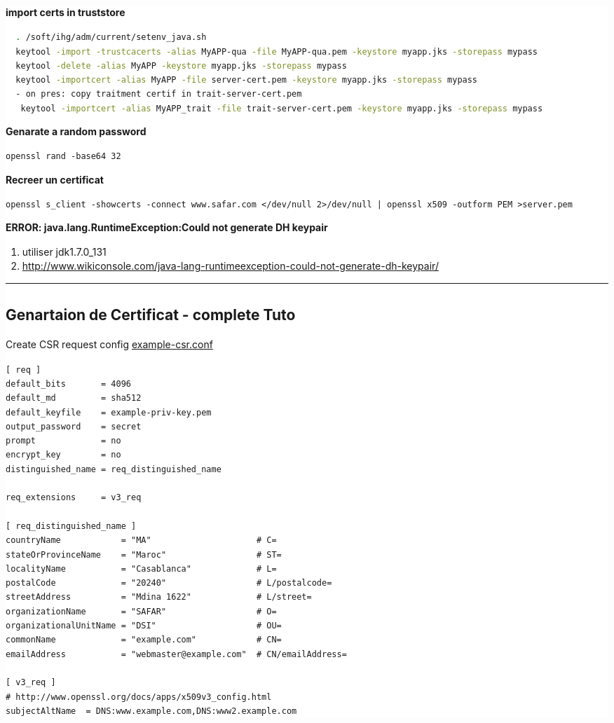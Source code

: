 **import certs in truststore**
```sh
  . /soft/ihg/adm/current/setenv_java.sh
  keytool -import -trustcacerts -alias MyAPP-qua -file MyAPP-qua.pem -keystore myapp.jks -storepass mypass
  keytool -delete -alias MyAPP -keystore myapp.jks -storepass mypass
  keytool -importcert -alias MyAPP -file server-cert.pem -keystore myapp.jks -storepass mypass
  - on pres: copy traitment certif in trait-server-cert.pem
   keytool -importcert -alias MyAPP_trait -file trait-server-cert.pem -keystore myapp.jks -storepass mypass
```  

**Genarate a random password**

    openssl rand -base64 32
	
	
**Recreer un certificat**

    openssl s_client -showcerts -connect www.safar.com </dev/null 2>/dev/null | openssl x509 -outform PEM >server.pem
  
**ERROR: java.lang.RuntimeException:Could not generate DH keypair**
  
1. utiliser jdk1.7.0_131
2. http://www.wikiconsole.com/java-lang-runtimeexception-could-not-generate-dh-keypair/

------------------------------------------------


## Genartaion de Certificat - complete Tuto 

Create CSR request config <ins>example-csr.conf</ins>
```  
[ req ]
default_bits       = 4096
default_md         = sha512
default_keyfile    = example-priv-key.pem
output_password    = secret
prompt             = no
encrypt_key        = no
distinguished_name = req_distinguished_name

req_extensions     = v3_req

[ req_distinguished_name ]
countryName            = "MA"                     # C=
stateOrProvinceName    = "Maroc"                  # ST=
localityName           = "Casablanca"             # L=
postalCode             = "20240"                  # L/postalcode=
streetAddress          = "Mdina 1622"             # L/street=
organizationName       = "SAFAR"                  # O=
organizationalUnitName = "DSI"                    # OU=
commonName             = "example.com"            # CN=
emailAddress           = "webmaster@example.com"  # CN/emailAddress=

[ v3_req ]
# http://www.openssl.org/docs/apps/x509v3_config.html
subjectAltName  = DNS:www.example.com,DNS:www2.example.com 
```  
